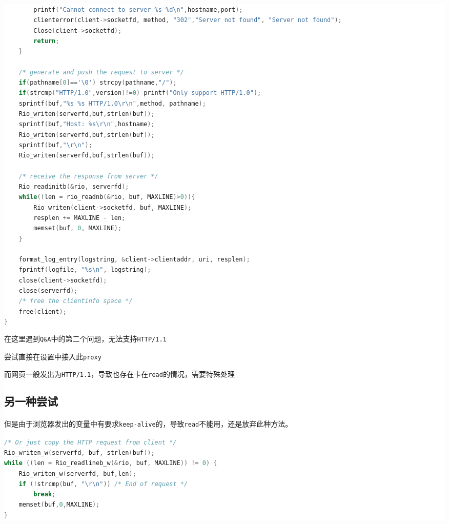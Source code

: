 ```c
        printf("Cannot connect to server %s %d\n",hostname,port);
        clienterror(client->socketfd, method, "302","Server not found", "Server not found");
        Close(client->socketfd);
        return;
    }
    
    /* generate and push the request to server */
    if(pathname[0]=='\0') strcpy(pathname,"/");
    if(strcmp("HTTP/1.0",version)!=0) printf("Only support HTTP/1.0");
    sprintf(buf,"%s %s HTTP/1.0\r\n",method, pathname);
    Rio_writen(serverfd,buf,strlen(buf));
    sprintf(buf,"Host: %s\r\n",hostname);
    Rio_writen(serverfd,buf,strlen(buf));
    sprintf(buf,"\r\n");
    Rio_writen(serverfd,buf,strlen(buf));
    
    /* receive the response from server */
    Rio_readinitb(&rio, serverfd);
    while((len = rio_readnb(&rio, buf, MAXLINE)>0)){
        Rio_writen(client->socketfd, buf, MAXLINE);
        resplen += MAXLINE - len;
        memset(buf, 0, MAXLINE);
    }
    
    format_log_entry(logstring, &client->clientaddr, uri, resplen);
    fprintf(logfile, "%s\n", logstring);
    close(client->socketfd);
    close(serverfd);
    /* free the clientinfo space */
    free(client);
}

```

在这里遇到`Q&A`中的第二个问题，无法支持`HTTP/1.1`

尝试直接在设置中接入此`proxy`

而网页一般发出为`HTTP/1.1`，导致也存在卡在`read`的情况，需要特殊处理

## 另一种尝试

但是由于浏览器发出的变量中有要求`keep-alive`的，导致`read`不能用，还是放弃此种方法。

```c
/* Or just copy the HTTP request from client */
Rio_writen_w(serverfd, buf, strlen(buf));
while ((len = Rio_readlineb_w(&rio, buf, MAXLINE)) != 0) {
    Rio_writen_w(serverfd, buf,len);
    if (!strcmp(buf, "\r\n")) /* End of request */
        break;
    memset(buf,0,MAXLINE);
}
```
